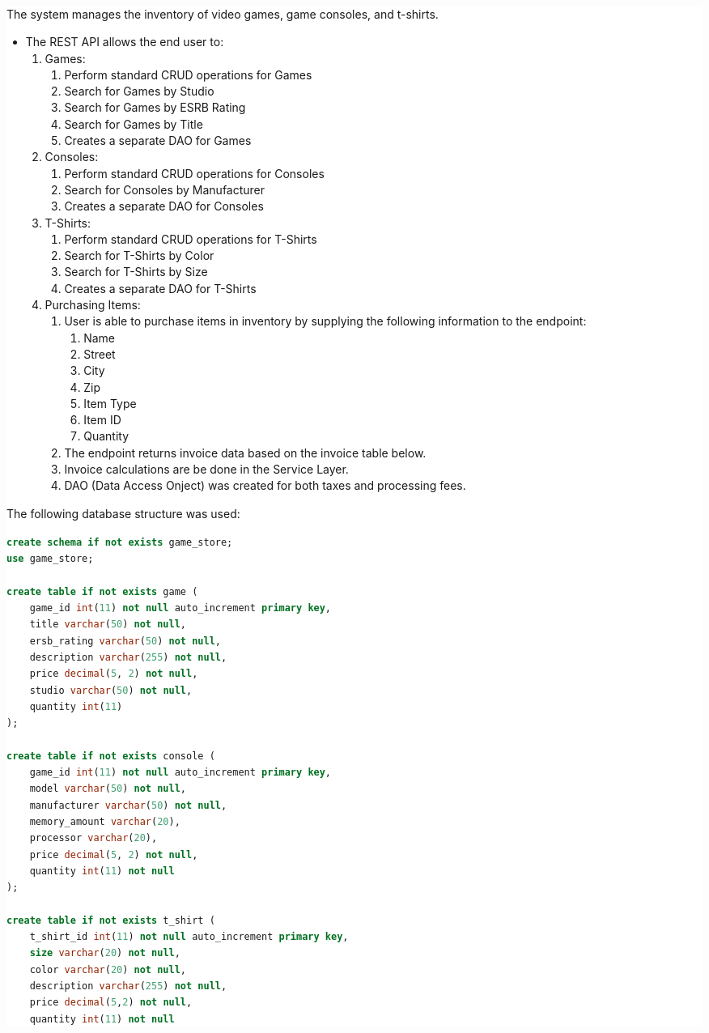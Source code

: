 The system manages the inventory of video games, game consoles, and t-shirts.

* The REST API allows the end user to:
    1. Games:
       1. Perform standard CRUD operations for Games
       1. Search for Games by Studio
       1. Search for Games by ESRB Rating
       1. Search for Games by Title
       1. Creates a separate DAO for Games
    1. Consoles:
       1. Perform standard CRUD operations for Consoles
       1. Search for Consoles by Manufacturer
       1. Creates a separate DAO for Consoles
    1. T-Shirts:
       1. Perform standard CRUD operations for T-Shirts
       1. Search for T-Shirts by Color
       1. Search for T-Shirts by Size
       1. Creates a separate DAO for T-Shirts
    1. Purchasing Items:
       1. User is able to purchase items in inventory by supplying the following information to the endpoint:
          1. Name
          1. Street
          1. City
          1. Zip
          1. Item Type
          1. Item ID
          1. Quantity
       1. The endpoint returns invoice data based on the invoice table below.
       1. Invoice calculations are be done in the Service Layer.
       1. DAO (Data Access Onject) was created for both taxes and processing fees.

The following database structure was used:

```sql
create schema if not exists game_store;
use game_store;

create table if not exists game (
	game_id int(11) not null auto_increment primary key,
    title varchar(50) not null,
    ersb_rating varchar(50) not null,
    description varchar(255) not null,
    price decimal(5, 2) not null,
    studio varchar(50) not null,
    quantity int(11)
);

create table if not exists console (
	game_id int(11) not null auto_increment primary key,
    model varchar(50) not null,
    manufacturer varchar(50) not null,
    memory_amount varchar(20),
    processor varchar(20),
    price decimal(5, 2) not null,
    quantity int(11) not null
);

create table if not exists t_shirt (
	t_shirt_id int(11) not null auto_increment primary key,
    size varchar(20) not null,
    color varchar(20) not null,
    description varchar(255) not null,
    price decimal(5,2) not null,
    quantity int(11) not null
```